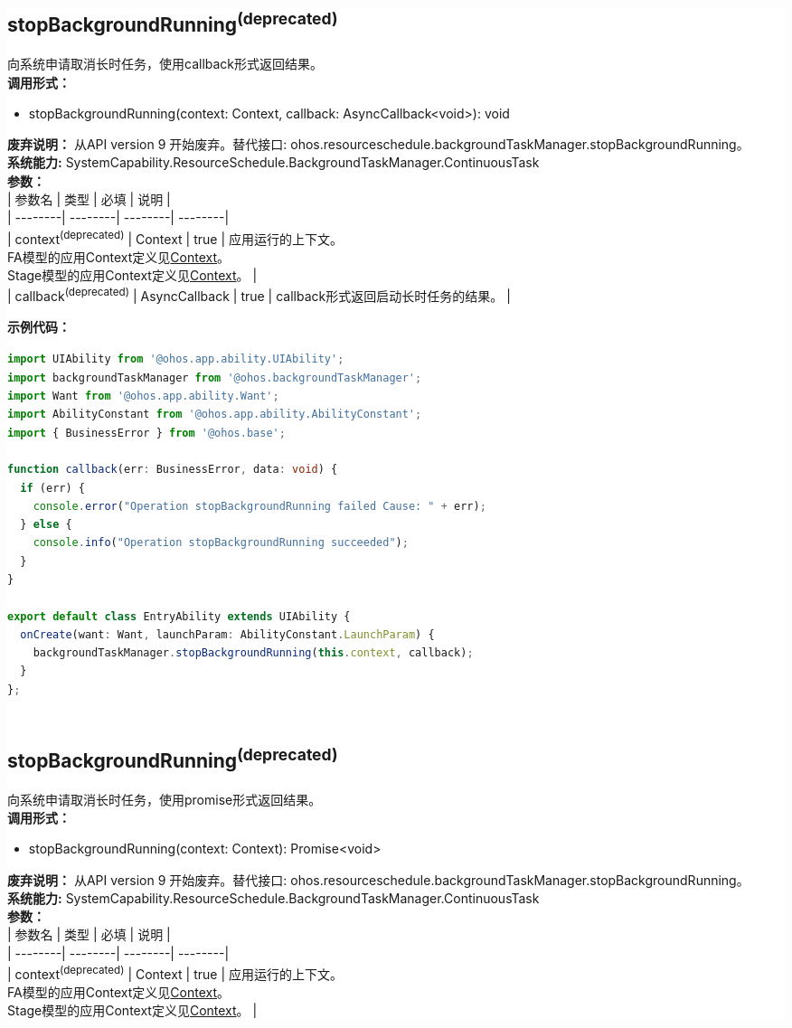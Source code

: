     
## stopBackgroundRunning<sup>(deprecated)</sup>    
向系统申请取消长时任务，使用callback形式返回结果。  
 **调用形式：**     
- stopBackgroundRunning(context: Context, callback: AsyncCallback\<void>): void  
  
 **废弃说明：** 从API version 9 开始废弃。替代接口: ohos.resourceschedule.backgroundTaskManager.stopBackgroundRunning。  
 **系统能力:**  SystemCapability.ResourceSchedule.BackgroundTaskManager.ContinuousTask    
 **参数：**     
| 参数名 | 类型 | 必填 | 说明 |  
| --------| --------| --------| --------|  
| context<sup>(deprecated)</sup> | Context | true | 应用运行的上下文。<br>FA模型的应用Context定义见[Context](js-apis-inner-app-context.md)。<br>Stage模型的应用Context定义见[Context](js-apis-inner-application-context.md)。 |  
| callback<sup>(deprecated)</sup> | AsyncCallback<void> | true | callback形式返回启动长时任务的结果。  |  
    
 **示例代码：**   
```ts    
import UIAbility from '@ohos.app.ability.UIAbility';  
import backgroundTaskManager from '@ohos.backgroundTaskManager';  
import Want from '@ohos.app.ability.Want';  
import AbilityConstant from '@ohos.app.ability.AbilityConstant';  
import { BusinessError } from '@ohos.base';  
  
function callback(err: BusinessError, data: void) {  
  if (err) {  
    console.error("Operation stopBackgroundRunning failed Cause: " + err);  
  } else {  
    console.info("Operation stopBackgroundRunning succeeded");  
  }  
}  
  
export default class EntryAbility extends UIAbility {  
  onCreate(want: Want, launchParam: AbilityConstant.LaunchParam) {  
    backgroundTaskManager.stopBackgroundRunning(this.context, callback);  
  }  
};  
    
```    
  
    
## stopBackgroundRunning<sup>(deprecated)</sup>    
向系统申请取消长时任务，使用promise形式返回结果。  
 **调用形式：**     
- stopBackgroundRunning(context: Context): Promise\<void>  
  
 **废弃说明：** 从API version 9 开始废弃。替代接口: ohos.resourceschedule.backgroundTaskManager.stopBackgroundRunning。  
 **系统能力:**  SystemCapability.ResourceSchedule.BackgroundTaskManager.ContinuousTask    
 **参数：**     
| 参数名 | 类型 | 必填 | 说明 |  
| --------| --------| --------| --------|  
| context<sup>(deprecated)</sup> | Context | true | 应用运行的上下文。<br>FA模型的应用Context定义见[Context](js-apis-inner-app-context.md)。<br>Stage模型的应用Context定义见[Context](js-apis-inner-application-context.md)。 |  
    
